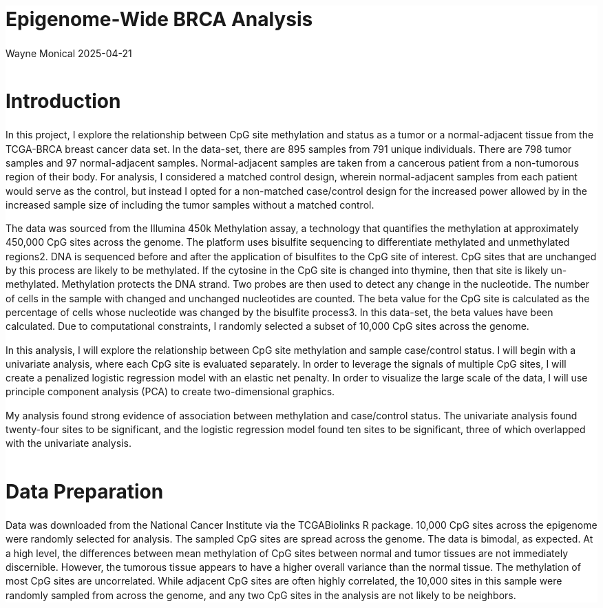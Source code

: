 Epigenome-Wide BRCA Analysis
================
Wayne Monical
2025-04-21

# Introduction

In this project, I explore the relationship between CpG site methylation
and status as a tumor or a normal-adjacent tissue from the TCGA-BRCA
breast cancer data set. In the data-set, there are 895 samples from 791
unique individuals. There are 798 tumor samples and 97 normal-adjacent
samples. Normal-adjacent samples are taken from a cancerous patient from
a non-tumorous region of their body. For analysis, I considered a
matched control design, wherein normal-adjacent samples from each
patient would serve as the control, but instead I opted for a
non-matched case/control design for the increased power allowed by in
the increased sample size of including the tumor samples without a
matched control.

The data was sourced from the Illumina 450k Methylation assay, a
technology that quantifies the methylation at approximately 450,000 CpG
sites across the genome. The platform uses bisulfite sequencing to
differentiate methylated and unmethylated regions2. DNA is sequenced
before and after the application of bisulfites to the CpG site of
interest. CpG sites that are unchanged by this process are likely to be
methylated. If the cytosine in the CpG site is changed into thymine,
then that site is likely un-methylated. Methylation protects the DNA
strand. Two probes are then used to detect any change in the nucleotide.
The number of cells in the sample with changed and unchanged nucleotides
are counted. The beta value for the CpG site is calculated as the
percentage of cells whose nucleotide was changed by the bisulfite
process3. In this data-set, the beta values have been calculated. Due to
computational constraints, I randomly selected a subset of 10,000 CpG
sites across the genome.

In this analysis, I will explore the relationship between CpG site
methylation and sample case/control status. I will begin with a
univariate analysis, where each CpG site is evaluated separately. In
order to leverage the signals of multiple CpG sites, I will create a
penalized logistic regression model with an elastic net penalty. In
order to visualize the large scale of the data, I will use principle
component analysis (PCA) to create two-dimensional graphics.

My analysis found strong evidence of association between methylation and
case/control status. The univariate analysis found twenty-four sites to
be significant, and the logistic regression model found ten sites to be
significant, three of which overlapped with the univariate analysis.

# Data Preparation

Data was downloaded from the National Cancer Institute via the
TCGABiolinks R package. 10,000 CpG sites across the epigenome were
randomly selected for analysis. The sampled CpG sites are spread across
the genome. The data is bimodal, as expected. At a high level, the
differences between mean methylation of CpG sites between normal and
tumor tissues are not immediately discernible. However, the tumorous
tissue appears to have a higher overall variance than the normal tissue.
The methylation of most CpG sites are uncorrelated. While adjacent CpG
sites are often highly correlated, the 10,000 sites in this sample were
randomly sampled from across the genome, and any two CpG sites in the
analysis are not likely to be neighbors.
